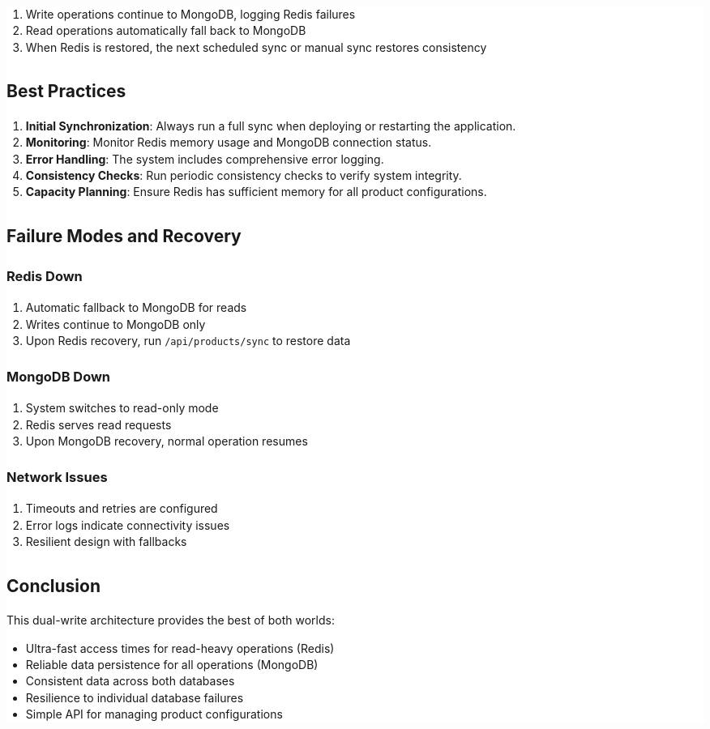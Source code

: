 1. Write operations continue to MongoDB, logging Redis failures
2. Read operations automatically fall back to MongoDB
3. When Redis is restored, the next scheduled sync or manual sync restores consistency

## Best Practices

1. **Initial Synchronization**: Always run a full sync when deploying or restarting the application.
2. **Monitoring**: Monitor Redis memory usage and MongoDB connection status.
3. **Error Handling**: The system includes comprehensive error logging.
4. **Consistency Checks**: Run periodic consistency checks to verify system integrity.
5. **Capacity Planning**: Ensure Redis has sufficient memory for all product configurations.

## Failure Modes and Recovery

### Redis Down

1. Automatic fallback to MongoDB for reads
2. Writes continue to MongoDB only
3. Upon Redis recovery, run `/api/products/sync` to restore data

### MongoDB Down

1. System switches to read-only mode
2. Redis serves read requests
3. Upon MongoDB recovery, normal operation resumes

### Network Issues

1. Timeouts and retries are configured
2. Error logs indicate connectivity issues
3. Resilient design with fallbacks

## Conclusion

This dual-write architecture provides the best of both worlds:

- Ultra-fast access times for read-heavy operations (Redis)
- Reliable data persistence for all operations (MongoDB)
- Consistent data across both databases
- Resilience to individual database failures
- Simple API for managing product configurations 